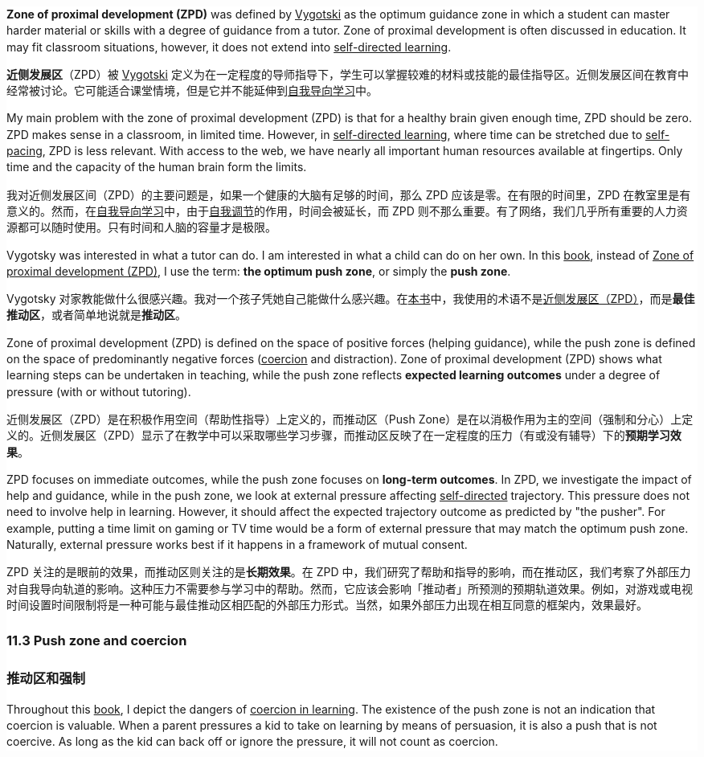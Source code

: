 **Zone of proximal development \(ZPD\)** was defined by [Vygotski](https://en.wikipedia.org/wiki/Lev_Vygotsky) as the optimum guidance zone in which a student can master harder material or skills with a degree of guidance from a tutor. Zone of proximal development is often discussed in education. It may fit classroom situations, however, it does not extend into [self-directed learning](https://supermemo.guru/wiki/Self-directed_learning).

**近侧发展区**（ZPD）被 [Vygotski](https://en.wikipedia.org/wiki/Lev_Vygotsky) 定义为在一定程度的导师指导下，学生可以掌握较难的材料或技能的最佳指导区。近侧发展区间在教育中经常被讨论。它可能适合课堂情境，但是它并不能延伸到[自我导向学习](https://supermemo.guru/wiki/Self-directed_learning)中。

My main problem with the zone of proximal development \(ZPD\) is that for a healthy brain given enough time, ZPD should be zero. ZPD makes sense in a classroom, in limited time. However, in [self-directed learning](https://supermemo.guru/wiki/Self-directed_learning), where time can be stretched due to [self-pacing](https://supermemo.guru/wiki/Self-paced_learning), ZPD is less relevant. With access to the web, we have nearly all important human resources available at fingertips. Only time and the capacity of the human brain form the limits.

我对近侧发展区间（ZPD）的主要问题是，如果一个健康的大脑有足够的时间，那么 ZPD 应该是零。在有限的时间里，ZPD 在教室里是有意义的。然而，在[自我导向学习](https://supermemo.guru/wiki/Self-directed_learning)中，由于[自我调节](https://supermemo.guru/wiki/Self-paced_learning)的作用，时间会被延长，而 ZPD 则不那么重要。有了网络，我们几乎所有重要的人力资源都可以随时使用。只有时间和人脑的容量才是极限。

Vygotsky was interested in what a tutor can do. I am interested in what a child can do on her own. In this [book](https://supermemo.guru/wiki/Problem_of_Schooling), instead of [Zone of proximal development \(ZPD\)](https://en.wikipedia.org/wiki/Zone_of_proximal_development), I use the term: **the optimum push zone**, or simply the **push zone**.

Vygotsky 对家教能做什么很感兴趣。我对一个孩子凭她自己能做什么感兴趣。在[本书](https://supermemo.guru/wiki/Problem_of_Schooling)中，我使用的术语不是[近侧发展区（ZPD）](https://en.wikipedia.org/wiki/Zone_of_proximal_development)，而是**最佳推动区**，或者简单地说就是**推动区**。

Zone of proximal development \(ZPD\) is defined on the space of positive forces \(helping guidance\), while the push zone is defined on the space of predominantly negative forces \([coercion](https://supermemo.guru/wiki/Coercion_in_learning) and distraction\). Zone of proximal development \(ZPD\) shows what learning steps can be undertaken in teaching, while the push zone reflects **expected learning outcomes** under a degree of pressure \(with or without tutoring\).

近侧发展区（ZPD）是在积极作用空间（帮助性指导）上定义的，而推动区（Push Zone）是在以消极作用为主的空间（强制和分心）上定义的。近侧发展区（ZPD）显示了在教学中可以采取哪些学习步骤，而推动区反映了在一定程度的压力（有或没有辅导）下的**预期学习效果**。

ZPD focuses on immediate outcomes, while the push zone focuses on **long-term outcomes**. In ZPD, we investigate the impact of help and guidance, while in the push zone, we look at external pressure affecting [self-directed](https://supermemo.guru/wiki/Self-directed_learning) trajectory. This pressure does not need to involve help in learning. However, it should affect the expected trajectory outcome as predicted by "the pusher". For example, putting a time limit on gaming or TV time would be a form of external pressure that may match the optimum push zone. Naturally, external pressure works best if it happens in a framework of mutual consent.

ZPD 关注的是眼前的效果，而推动区则关注的是**长期效果**。在 ZPD 中，我们研究了帮助和指导的影响，而在推动区，我们考察了外部压力对自我导向轨道的影响。这种压力不需要参与学习中的帮助。然而，它应该会影响「推动者」所预测的预期轨道效果。例如，对游戏或电视时间设置时间限制将是一种可能与最佳推动区相匹配的外部压力形式。当然，如果外部压力出现在相互同意的框架内，效果最好。

### 11.3 Push zone and coercion

### 推动区和强制

Throughout this [book](https://supermemo.guru/wiki/Problem_of_Schooling), I depict the dangers of [coercion in learning](https://supermemo.guru/wiki/Coercion_in_learning). The existence of the push zone is not an indication that coercion is valuable. When a parent pressures a kid to take on learning by means of persuasion, it is also a push that is not coercive. As long as the kid can back off or ignore the pressure, it will not count as coercion.
